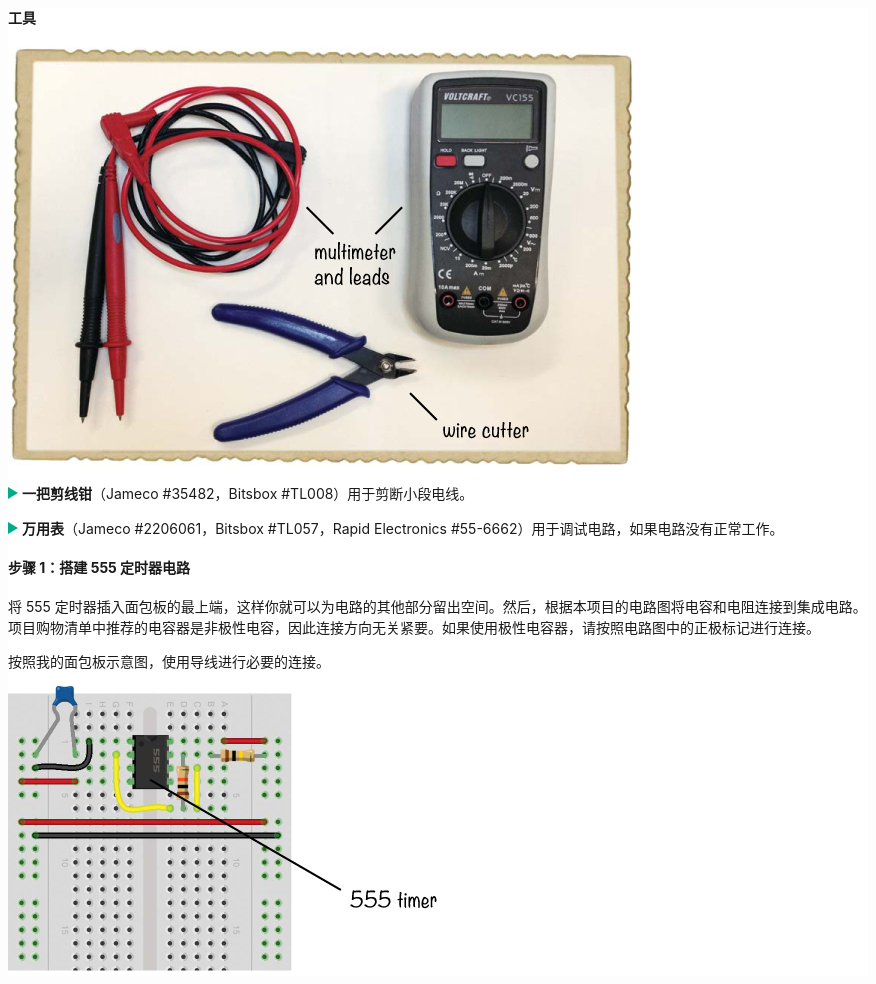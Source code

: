 #### 工具

![image](img/f0268-01.jpg)

![image](img/common-01.jpg) **一把剪线钳**（Jameco #35482，Bitsbox #TL008）用于剪断小段电线。

![image](img/common-01.jpg) **万用表**（Jameco #2206061，Bitsbox #TL057，Rapid Electronics #55-6662）用于调试电路，如果电路没有正常工作。

#### 步骤 1：搭建 555 定时器电路

将 555 定时器插入面包板的最上端，这样你就可以为电路的其他部分留出空间。然后，根据本项目的电路图将电容和电阻连接到集成电路。项目购物清单中推荐的电容器是非极性电容，因此连接方向无关紧要。如果使用极性电容器，请按照电路图中的正极标记进行连接。

按照我的面包板示意图，使用导线进行必要的连接。

![image](img/f0269-01.jpg)
